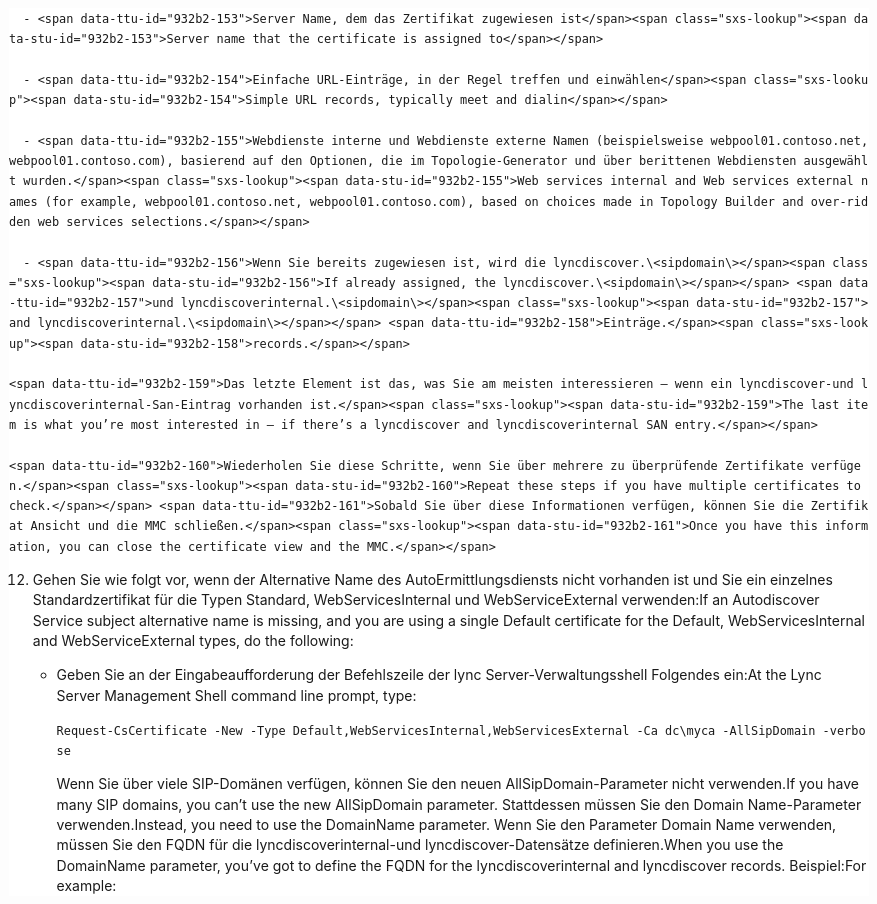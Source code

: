       - <span data-ttu-id="932b2-153">Server Name, dem das Zertifikat zugewiesen ist</span><span class="sxs-lookup"><span data-stu-id="932b2-153">Server name that the certificate is assigned to</span></span>
    
      - <span data-ttu-id="932b2-154">Einfache URL-Einträge, in der Regel treffen und einwählen</span><span class="sxs-lookup"><span data-stu-id="932b2-154">Simple URL records, typically meet and dialin</span></span>
    
      - <span data-ttu-id="932b2-155">Webdienste interne und Webdienste externe Namen (beispielsweise webpool01.contoso.net, webpool01.contoso.com), basierend auf den Optionen, die im Topologie-Generator und über berittenen Webdiensten ausgewählt wurden.</span><span class="sxs-lookup"><span data-stu-id="932b2-155">Web services internal and Web services external names (for example, webpool01.contoso.net, webpool01.contoso.com), based on choices made in Topology Builder and over-ridden web services selections.</span></span>
    
      - <span data-ttu-id="932b2-156">Wenn Sie bereits zugewiesen ist, wird die lyncdiscover.\<sipdomain\></span><span class="sxs-lookup"><span data-stu-id="932b2-156">If already assigned, the lyncdiscover.\<sipdomain\></span></span> <span data-ttu-id="932b2-157">und lyncdiscoverinternal.\<sipdomain\></span><span class="sxs-lookup"><span data-stu-id="932b2-157">and lyncdiscoverinternal.\<sipdomain\></span></span> <span data-ttu-id="932b2-158">Einträge.</span><span class="sxs-lookup"><span data-stu-id="932b2-158">records.</span></span>
    
    <span data-ttu-id="932b2-159">Das letzte Element ist das, was Sie am meisten interessieren – wenn ein lyncdiscover-und lyncdiscoverinternal-San-Eintrag vorhanden ist.</span><span class="sxs-lookup"><span data-stu-id="932b2-159">The last item is what you’re most interested in – if there’s a lyncdiscover and lyncdiscoverinternal SAN entry.</span></span>
    
    <span data-ttu-id="932b2-160">Wiederholen Sie diese Schritte, wenn Sie über mehrere zu überprüfende Zertifikate verfügen.</span><span class="sxs-lookup"><span data-stu-id="932b2-160">Repeat these steps if you have multiple certificates to check.</span></span> <span data-ttu-id="932b2-161">Sobald Sie über diese Informationen verfügen, können Sie die Zertifikat Ansicht und die MMC schließen.</span><span class="sxs-lookup"><span data-stu-id="932b2-161">Once you have this information, you can close the certificate view and the MMC.</span></span>

12. <span data-ttu-id="932b2-162">Gehen Sie wie folgt vor, wenn der Alternative Name des AutoErmittlungsdiensts nicht vorhanden ist und Sie ein einzelnes Standardzertifikat für die Typen Standard, WebServicesInternal und WebServiceExternal verwenden:</span><span class="sxs-lookup"><span data-stu-id="932b2-162">If an Autodiscover Service subject alternative name is missing, and you are using a single Default certificate for the Default, WebServicesInternal and WebServiceExternal types, do the following:</span></span>
    
      - <span data-ttu-id="932b2-163">Geben Sie an der Eingabeaufforderung der Befehlszeile der lync Server-Verwaltungsshell Folgendes ein:</span><span class="sxs-lookup"><span data-stu-id="932b2-163">At the Lync Server Management Shell command line prompt, type:</span></span>
        
            Request-CsCertificate -New -Type Default,WebServicesInternal,WebServicesExternal -Ca dc\myca -AllSipDomain -verbose
        
        <span data-ttu-id="932b2-164">Wenn Sie über viele SIP-Domänen verfügen, können Sie den neuen AllSipDomain-Parameter nicht verwenden.</span><span class="sxs-lookup"><span data-stu-id="932b2-164">If you have many SIP domains, you can’t use the new AllSipDomain parameter.</span></span> <span data-ttu-id="932b2-165">Stattdessen müssen Sie den Domain Name-Parameter verwenden.</span><span class="sxs-lookup"><span data-stu-id="932b2-165">Instead, you need to use the DomainName parameter.</span></span> <span data-ttu-id="932b2-166">Wenn Sie den Parameter Domain Name verwenden, müssen Sie den FQDN für die lyncdiscoverinternal-und lyncdiscover-Datensätze definieren.</span><span class="sxs-lookup"><span data-stu-id="932b2-166">When you use the DomainName parameter, you’ve got to define the FQDN for the lyncdiscoverinternal and lyncdiscover records.</span></span> <span data-ttu-id="932b2-167">Beispiel:</span><span class="sxs-lookup"><span data-stu-id="932b2-167">For example:</span></span>
        